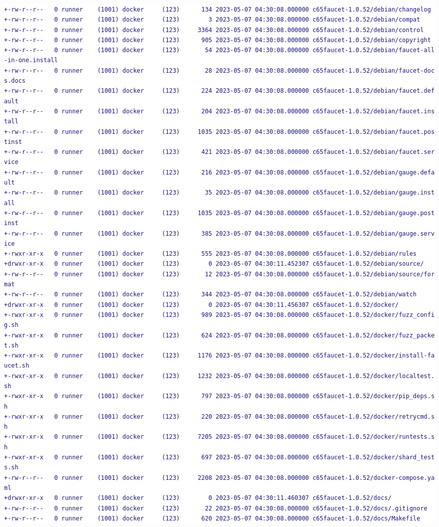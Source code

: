 ```diff
+-rw-r--r--   0 runner    (1001) docker     (123)      134 2023-05-07 04:30:08.000000 c65faucet-1.0.52/debian/changelog
+-rw-r--r--   0 runner    (1001) docker     (123)        3 2023-05-07 04:30:08.000000 c65faucet-1.0.52/debian/compat
+-rw-r--r--   0 runner    (1001) docker     (123)     3364 2023-05-07 04:30:08.000000 c65faucet-1.0.52/debian/control
+-rw-r--r--   0 runner    (1001) docker     (123)      905 2023-05-07 04:30:08.000000 c65faucet-1.0.52/debian/copyright
+-rw-r--r--   0 runner    (1001) docker     (123)       54 2023-05-07 04:30:08.000000 c65faucet-1.0.52/debian/faucet-all-in-one.install
+-rw-r--r--   0 runner    (1001) docker     (123)       28 2023-05-07 04:30:08.000000 c65faucet-1.0.52/debian/faucet-docs.docs
+-rw-r--r--   0 runner    (1001) docker     (123)      224 2023-05-07 04:30:08.000000 c65faucet-1.0.52/debian/faucet.default
+-rw-r--r--   0 runner    (1001) docker     (123)      204 2023-05-07 04:30:08.000000 c65faucet-1.0.52/debian/faucet.install
+-rw-r--r--   0 runner    (1001) docker     (123)     1035 2023-05-07 04:30:08.000000 c65faucet-1.0.52/debian/faucet.postinst
+-rw-r--r--   0 runner    (1001) docker     (123)      421 2023-05-07 04:30:08.000000 c65faucet-1.0.52/debian/faucet.service
+-rw-r--r--   0 runner    (1001) docker     (123)      216 2023-05-07 04:30:08.000000 c65faucet-1.0.52/debian/gauge.default
+-rw-r--r--   0 runner    (1001) docker     (123)       35 2023-05-07 04:30:08.000000 c65faucet-1.0.52/debian/gauge.install
+-rw-r--r--   0 runner    (1001) docker     (123)     1035 2023-05-07 04:30:08.000000 c65faucet-1.0.52/debian/gauge.postinst
+-rw-r--r--   0 runner    (1001) docker     (123)      385 2023-05-07 04:30:08.000000 c65faucet-1.0.52/debian/gauge.service
+-rwxr-xr-x   0 runner    (1001) docker     (123)      555 2023-05-07 04:30:08.000000 c65faucet-1.0.52/debian/rules
+drwxr-xr-x   0 runner    (1001) docker     (123)        0 2023-05-07 04:30:11.452307 c65faucet-1.0.52/debian/source/
+-rw-r--r--   0 runner    (1001) docker     (123)       12 2023-05-07 04:30:08.000000 c65faucet-1.0.52/debian/source/format
+-rw-r--r--   0 runner    (1001) docker     (123)      344 2023-05-07 04:30:08.000000 c65faucet-1.0.52/debian/watch
+drwxr-xr-x   0 runner    (1001) docker     (123)        0 2023-05-07 04:30:11.456307 c65faucet-1.0.52/docker/
+-rwxr-xr-x   0 runner    (1001) docker     (123)      989 2023-05-07 04:30:08.000000 c65faucet-1.0.52/docker/fuzz_config.sh
+-rwxr-xr-x   0 runner    (1001) docker     (123)      624 2023-05-07 04:30:08.000000 c65faucet-1.0.52/docker/fuzz_packet.sh
+-rwxr-xr-x   0 runner    (1001) docker     (123)     1176 2023-05-07 04:30:08.000000 c65faucet-1.0.52/docker/install-faucet.sh
+-rwxr-xr-x   0 runner    (1001) docker     (123)     1232 2023-05-07 04:30:08.000000 c65faucet-1.0.52/docker/localtest.sh
+-rwxr-xr-x   0 runner    (1001) docker     (123)      797 2023-05-07 04:30:08.000000 c65faucet-1.0.52/docker/pip_deps.sh
+-rwxr-xr-x   0 runner    (1001) docker     (123)      220 2023-05-07 04:30:08.000000 c65faucet-1.0.52/docker/retrycmd.sh
+-rwxr-xr-x   0 runner    (1001) docker     (123)     7205 2023-05-07 04:30:08.000000 c65faucet-1.0.52/docker/runtests.sh
+-rwxr-xr-x   0 runner    (1001) docker     (123)      697 2023-05-07 04:30:08.000000 c65faucet-1.0.52/docker/shard_tests.sh
+-rw-r--r--   0 runner    (1001) docker     (123)     2208 2023-05-07 04:30:08.000000 c65faucet-1.0.52/docker-compose.yaml
+drwxr-xr-x   0 runner    (1001) docker     (123)        0 2023-05-07 04:30:11.460307 c65faucet-1.0.52/docs/
+-rw-r--r--   0 runner    (1001) docker     (123)       22 2023-05-07 04:30:08.000000 c65faucet-1.0.52/docs/.gitignore
+-rw-r--r--   0 runner    (1001) docker     (123)      620 2023-05-07 04:30:08.000000 c65faucet-1.0.52/docs/Makefile
```